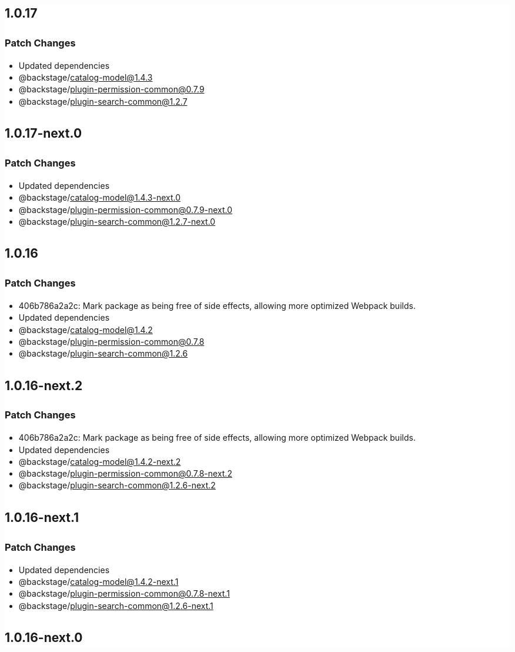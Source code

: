 ## 1.0.17

### Patch Changes

- Updated dependencies
 - @backstage/catalog-model@1.4.3
 - @backstage/plugin-permission-common@0.7.9
 - @backstage/plugin-search-common@1.2.7

## 1.0.17-next.0

### Patch Changes

- Updated dependencies
 - @backstage/catalog-model@1.4.3-next.0
 - @backstage/plugin-permission-common@0.7.9-next.0
 - @backstage/plugin-search-common@1.2.7-next.0

## 1.0.16

### Patch Changes

- 406b786a2a2c: Mark package as being free of side effects, allowing more optimized Webpack builds.
- Updated dependencies
 - @backstage/catalog-model@1.4.2
 - @backstage/plugin-permission-common@0.7.8
 - @backstage/plugin-search-common@1.2.6

## 1.0.16-next.2

### Patch Changes

- 406b786a2a2c: Mark package as being free of side effects, allowing more optimized Webpack builds.
- Updated dependencies
 - @backstage/catalog-model@1.4.2-next.2
 - @backstage/plugin-permission-common@0.7.8-next.2
 - @backstage/plugin-search-common@1.2.6-next.2

## 1.0.16-next.1

### Patch Changes

- Updated dependencies
 - @backstage/catalog-model@1.4.2-next.1
 - @backstage/plugin-permission-common@0.7.8-next.1
 - @backstage/plugin-search-common@1.2.6-next.1

## 1.0.16-next.0
